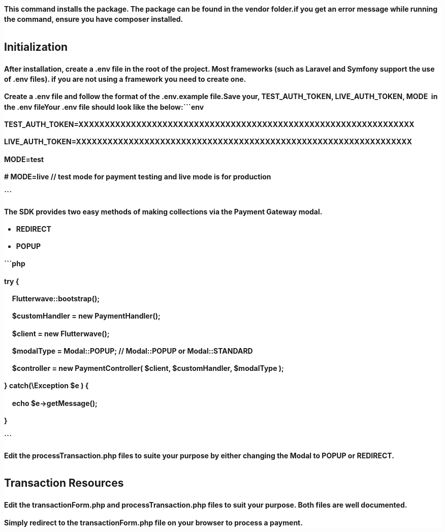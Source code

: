 **This command installs the package. The package can be found in the vendor folder.if you get an error message while running the command, ensure you have composer installed.**

**Initialization** 
-------------------

**After installation, create a .env file in the root of the project. Most frameworks (such as Laravel and Symfony support the use of .env files). if you are not using a framework you need to create one.**

**Create a .env file and follow the format of the .env.example file.Save your, TEST\_AUTH\_TOKEN, LIVE\_AUTH\_TOKEN, MODE  in the .env fileYour .env file should look like the below:\`\`\`env**

**TEST\_AUTH\_TOKEN=XXXXXXXXXXXXXXXXXXXXXXXXXXXXXXXXXXXXXXXXXXXXXXXXXXXXXXXXXXXXXXXX**

**LIVE\_AUTH\_TOKEN=XXXXXXXXXXXXXXXXXXXXXXXXXXXXXXXXXXXXXXXXXXXXXXXXXXXXXXXXXXXXXXXX**

**MODE=test** 

**\# MODE=live // test mode for payment testing and live mode is for production** 

**\`\`\`**

**The SDK provides two easy methods of making collections via the Payment Gateway modal.** 

*   **REDIRECT**
    
*   **POPUP**
    

**\`\`\`php**

**try {**

    **Flutterwave::bootstrap();**

    **$customHandler = new PaymentHandler();**

    **$client = new Flutterwave();**

    **$modalType = Modal::POPUP; // Modal::POPUP or Modal::STANDARD**

    **$controller = new PaymentController( $client, $customHandler, $modalType );**

**} catch(\\Exception $e ) {**

    **echo $e->getMessage();**

**}**

**\`\`\`**

**Edit the processTransaction.php files to suite your purpose by either changing the Modal to POPUP or REDIRECT.**

**Transaction Resources** 
--------------------------

**Edit the transactionForm.php and processTransaction.php files to suit your purpose. Both files are well documented.**

**Simply redirect to the transactionForm.php file on your browser to process a payment.**
